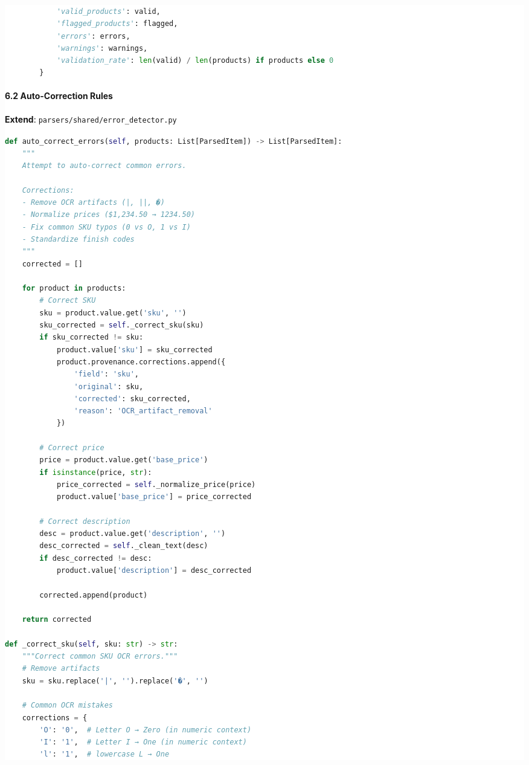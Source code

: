 ```python
            'valid_products': valid,
            'flagged_products': flagged,
            'errors': errors,
            'warnings': warnings,
            'validation_rate': len(valid) / len(products) if products else 0
        }
```

#### 6.2 Auto-Correction Rules

**Extend**: `parsers/shared/error_detector.py`

```python
def auto_correct_errors(self, products: List[ParsedItem]) -> List[ParsedItem]:
    """
    Attempt to auto-correct common errors.

    Corrections:
    - Remove OCR artifacts (|, ||, �)
    - Normalize prices ($1,234.50 → 1234.50)
    - Fix common SKU typos (0 vs O, 1 vs I)
    - Standardize finish codes
    """
    corrected = []

    for product in products:
        # Correct SKU
        sku = product.value.get('sku', '')
        sku_corrected = self._correct_sku(sku)
        if sku_corrected != sku:
            product.value['sku'] = sku_corrected
            product.provenance.corrections.append({
                'field': 'sku',
                'original': sku,
                'corrected': sku_corrected,
                'reason': 'OCR_artifact_removal'
            })

        # Correct price
        price = product.value.get('base_price')
        if isinstance(price, str):
            price_corrected = self._normalize_price(price)
            product.value['base_price'] = price_corrected

        # Correct description
        desc = product.value.get('description', '')
        desc_corrected = self._clean_text(desc)
        if desc_corrected != desc:
            product.value['description'] = desc_corrected

        corrected.append(product)

    return corrected

def _correct_sku(self, sku: str) -> str:
    """Correct common SKU OCR errors."""
    # Remove artifacts
    sku = sku.replace('|', '').replace('�', '')

    # Common OCR mistakes
    corrections = {
        'O': '0',  # Letter O → Zero (in numeric context)
        'I': '1',  # Letter I → One (in numeric context)
        'l': '1',  # lowercase L → One
```